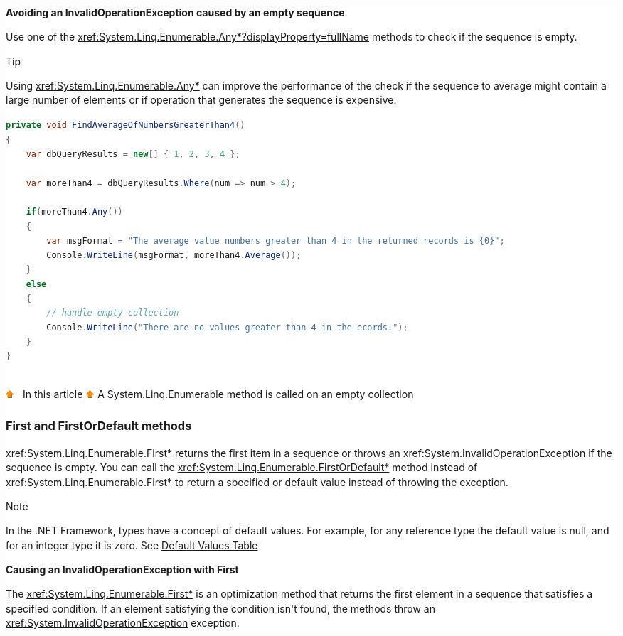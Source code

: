  **Avoiding an InvalidOperationException caused by an empty sequence**  
  
 Use one of the <xref:System.Linq.Enumerable.Any*?displayProperty=fullName> methods to check if the sequence is empty.  
  
> [!TIP]
>  Using <xref:System.Linq.Enumerable.Any*> can improve the performance of the check if the sequence to average might contain a large number of elements or if operation that generates the sequence is expensive.  
  
```c#  
private void FindAverageOfNumbersGreaterThan4()  
{  
    var dbQueryResults = new[] { 1, 2, 3, 4 };  
  
    var moreThan4 = dbQueryResults.Where(num => num > 4);  
  
    if(moreThan4.Any())  
    {  
        var msgFormat = "The average value numbers greater than 4 in the returned records is {0}";  
        Console.WriteLine(msgFormat, moreThan4.Average());  
    }  
    else  
    {  
        // handle empty collection   
        Console.WriteLine("There are no values greater than 4 in the ecords.");  
    }  
}  
  
```  
  
 ![Back to top](../misc/media/pcs_backtotop.png "PCS_BackToTop") [In this article](#BKMK_In_this_article) ![In this section](../misc/media/pcs_backtotopmid.png "PCS_BackToTopMid") [A System.Linq.Enumerable method is called on an empty collection](#BKMK_A_System_Linq_Enumerable_method_is_called_on_an_empty_collection)  
  
###  <a name="BKMK_First_and_FirstOrDefault_methods"></a> First and FirstOrDefault methods  
 <xref:System.Linq.Enumerable.First*> returns the first item in a sequence or throws an <xref:System.InvalidOperationException> if the sequence is empty.  You can call the <xref:System.Linq.Enumerable.FirstOrDefault*> method instead of <xref:System.Linq.Enumerable.First*> to return a specified or default value instead of throwing the exception.  
  
> [!NOTE]
>  In the .NET Framework, types have a concept of default values. For example, for any reference type the default value is null, and for an integer type it is zero. See [Default Values Table](../Topic/Default%20Values%20Table%20\(C%23%20Reference\).md)  
  
 **Causing an InvalidOperationException with First**  
  
 The <xref:System.Linq.Enumerable.First*> is an optimization method that returns the first element in a sequence that satisfies a specified condition. If an element satisfying the condition isn't found, the methods throw an <xref:System.InvalidOperationException> exception.  
  